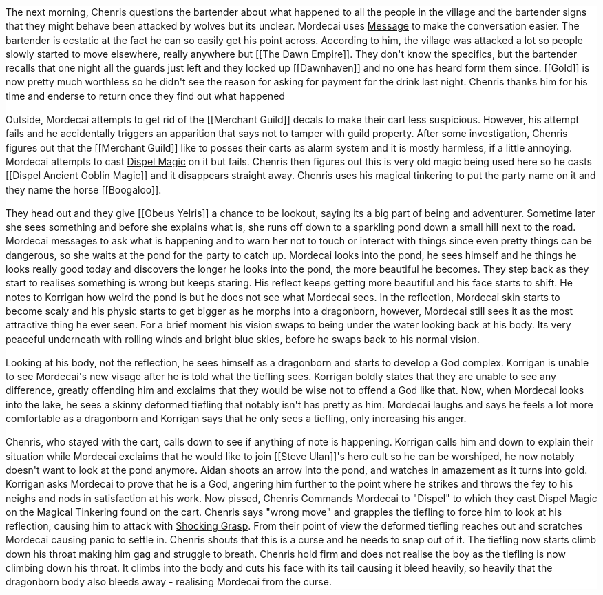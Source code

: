 The next morning, Chenris questions the bartender about what happened to all the people in the village and the bartender signs that they might behave been attacked by wolves but its unclear. Mordecai uses [Message](https://www.dndbeyond.com/spells/message) to make the conversation easier. The bartender is ecstatic at the fact he can so easily get his point across. According to him, the village was attacked a lot so people slowly started to move elsewhere, really anywhere but [[The Dawn Empire]]. They don't know the specifics, but the bartender recalls that one night all the guards just left and they locked up [[Dawnhaven]] and no one has heard form them since. [[Gold]] is now pretty much worthless so he didn't see the reason for asking for payment for the drink last night. Chenris thanks him for his time and enderse to return once they find out what happened  

Outside, Mordecai attempts to get rid of the [[Merchant Guild]] decals to make their cart less suspicious. However, his attempt fails and he accidentally triggers an apparition that says not to tamper with guild property. After some investigation, Chenris figures out that the [[Merchant Guild]] like to posses their carts as alarm system and it is mostly harmless, if a little annoying. Mordecai attempts to cast [Dispel Magic]( https://www.dndbeyond.com/spells/dispel-magic) on it but fails. Chenris then figures out this is very old magic being used here so he casts [[Dispel Ancient Goblin Magic]] and it disappears straight away. Chenris uses his magical tinkering to put the party name on it and they name the horse [[Boogaloo]]. 

They head out and they give [[Obeus Yelris]] a chance to be lookout, saying its a big part of being and adventurer. Sometime later she sees something and before she explains what is, she runs off down to a sparkling pond down a small hill next to the road. Mordecai messages to ask what is happening and to warn her not to touch or interact with things since even pretty things can be dangerous, so she waits at the pond for the party to catch up. Mordecai looks into the pond, he sees himself and he things he looks really good today and discovers the longer he looks into the pond, the more beautiful he becomes. They step back as they start to realises something is wrong but keeps staring. His reflect keeps getting more beautiful and his face starts to shift. He notes to Korrigan how weird the pond is but he does not see what Mordecai sees. In the reflection, Mordecai skin starts to become scaly and his physic starts to get bigger as he morphs into a dragonborn, however, Mordecai still sees it as the most attractive thing he ever seen. For a brief moment his vision swaps to being under the water looking back at his body. Its very peaceful underneath with rolling winds and bright blue skies, before he swaps back to his normal vision. 

Looking at his body, not the reflection, he sees himself as a dragonborn and starts to develop a God complex. Korrigan is unable to see Mordecai's new visage after he is told what the tiefling sees. Korrigan boldly states that they are unable to see any difference, greatly offending him and exclaims that they would be wise not to offend a God like that. Now, when Mordecai looks into the lake, he sees a skinny deformed tiefling that notably isn't has pretty as him. Mordecai laughs and says he feels a lot more comfortable as a dragonborn and Korrigan says that he only sees a tiefling, only increasing his anger.

Chenris, who stayed with the cart, calls down to see if anything of note is happening. Korrigan calls him and down to explain their situation while Mordecai exclaims that he would like to join [[Steve Ulan]]'s hero cult so he can be worshiped, he now notably doesn't want to look at the pond anymore. Aidan shoots an arrow into the pond, and watches in amazement as it turns into gold. Korrigan asks Mordecai to prove that he is a God, angering him further to the point where he strikes and throws the fey to his neighs and nods in satisfaction at his work. Now pissed, Chenris [Commands](https://www.dndbeyond.com/spells/command) Mordecai to "Dispel" to which they cast [Dispel Magic]( https://www.dndbeyond.com/spells/dispel-magic) on the Magical Tinkering found on the cart. Chenris says "wrong move" and grapples the tiefling to force him to look at his reflection, causing him to attack with [Shocking Grasp](https://www.dndbeyond.com/spells/shocking-grasp). From their point of view the deformed tiefling reaches out and scratches Mordecai causing panic to settle in. Chenris shouts that this is a curse and he needs to snap out of it. The tiefling now starts climb down his throat making him gag and struggle to breath. Chenris hold firm and does not realise the boy as the tiefling is now climbing down his throat. It climbs into the body and cuts his face with its tail causing it bleed heavily, so heavily that the dragonborn body also bleeds away - realising Mordecai from the curse.
